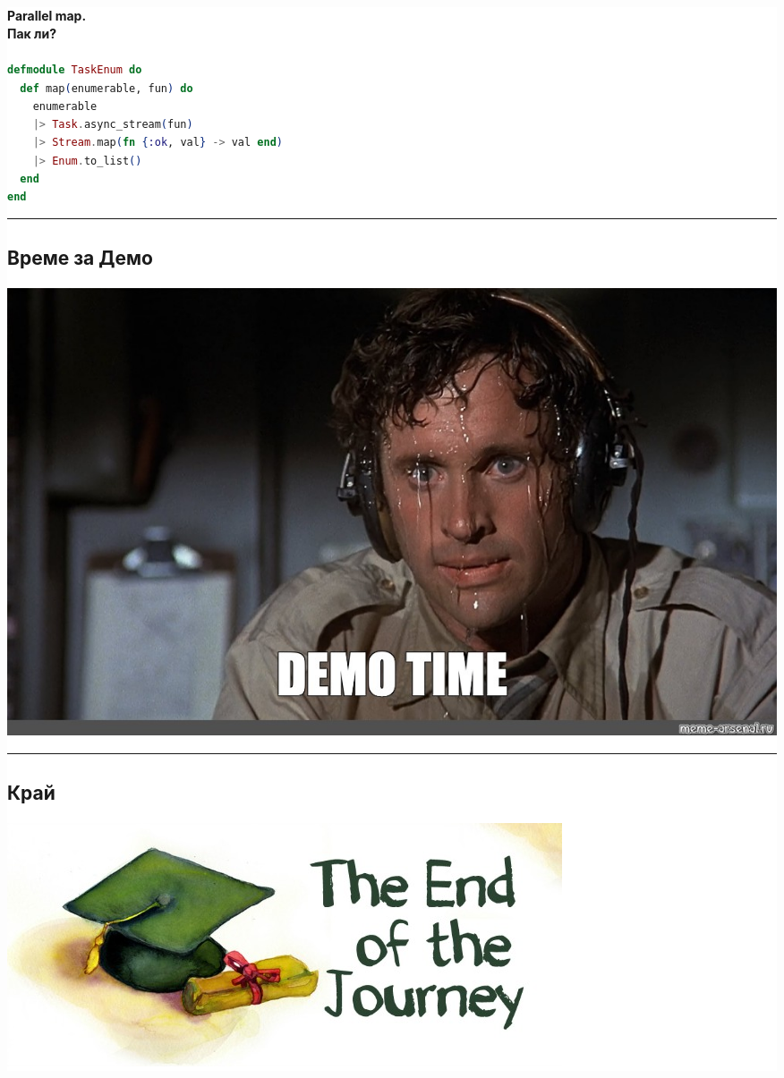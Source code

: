 #### Parallel map. </br>Пак ли?

```elixir
defmodule TaskEnum do
  def map(enumerable, fun) do
    enumerable
    |> Task.async_stream(fun)
    |> Stream.map(fn {:ok, val} -> val end)
    |> Enum.to_list()
  end
end
```

---
## Време за Демо
![Image-Absolute](assets/demo-time.jpg)


---
## Край
![Image-Absolute](assets/end.jpg)
